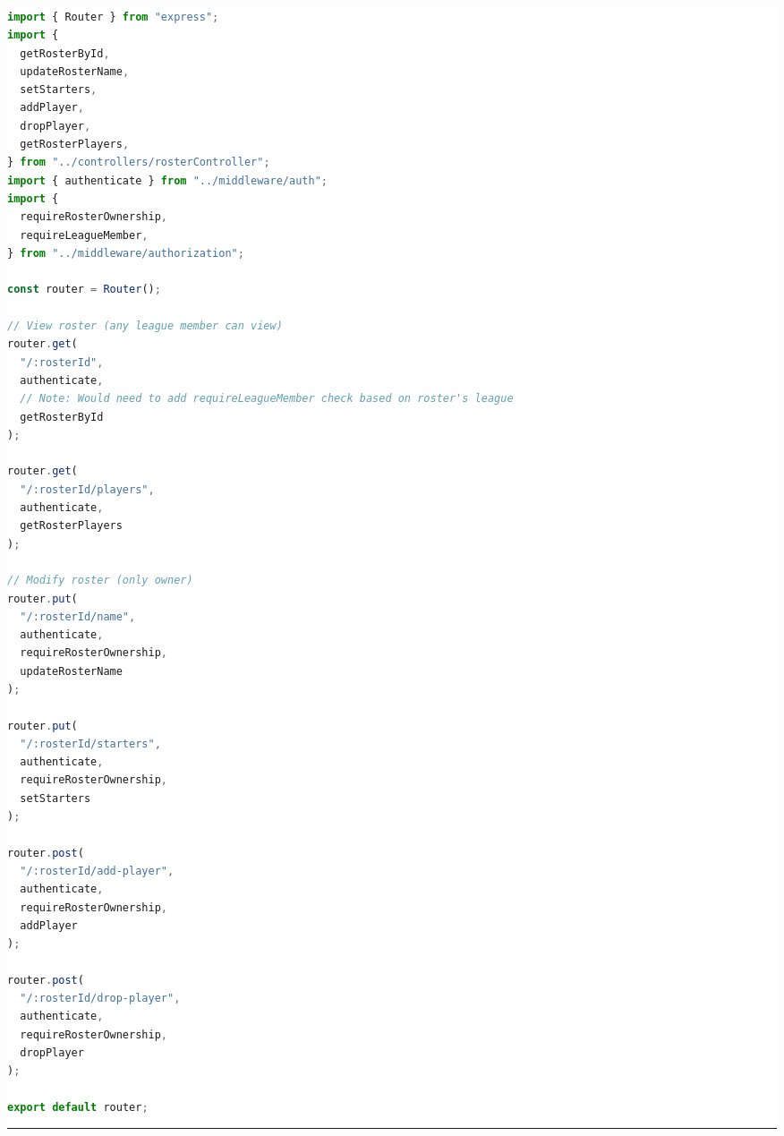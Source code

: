 ```typescript
import { Router } from "express";
import {
  getRosterById,
  updateRosterName,
  setStarters,
  addPlayer,
  dropPlayer,
  getRosterPlayers,
} from "../controllers/rosterController";
import { authenticate } from "../middleware/auth";
import {
  requireRosterOwnership,
  requireLeagueMember,
} from "../middleware/authorization";

const router = Router();

// View roster (any league member can view)
router.get(
  "/:rosterId",
  authenticate,
  // Note: Would need to add requireLeagueMember check based on roster's league
  getRosterById
);

router.get(
  "/:rosterId/players",
  authenticate,
  getRosterPlayers
);

// Modify roster (only owner)
router.put(
  "/:rosterId/name",
  authenticate,
  requireRosterOwnership,
  updateRosterName
);

router.put(
  "/:rosterId/starters",
  authenticate,
  requireRosterOwnership,
  setStarters
);

router.post(
  "/:rosterId/add-player",
  authenticate,
  requireRosterOwnership,
  addPlayer
);

router.post(
  "/:rosterId/drop-player",
  authenticate,
  requireRosterOwnership,
  dropPlayer
);

export default router;
```

---